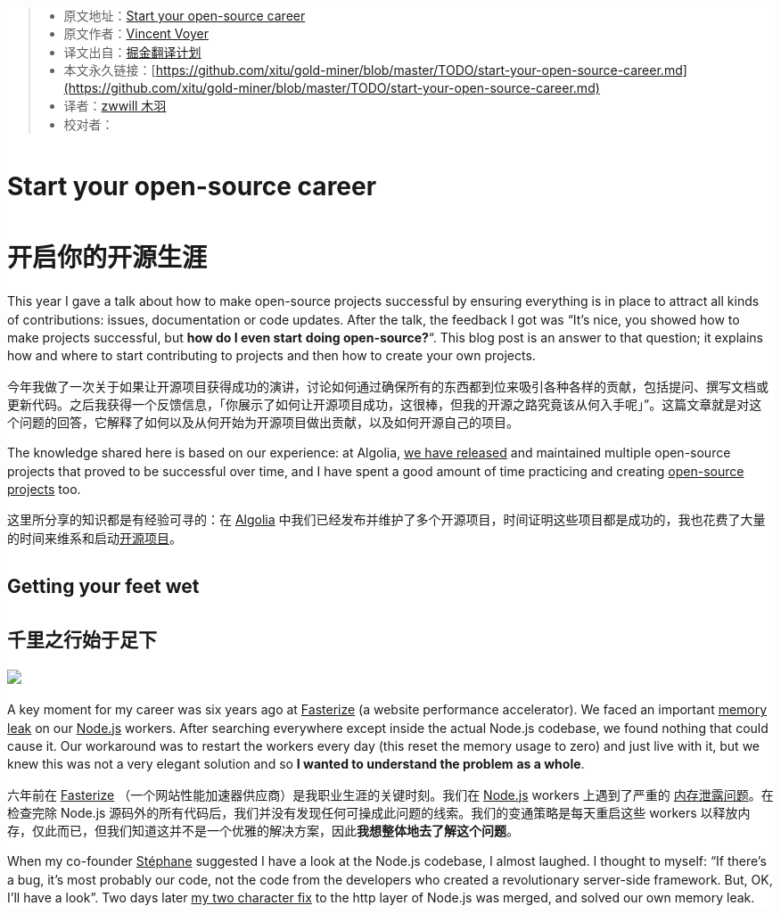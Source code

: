 > * 原文地址：[Start your open-source career](https://blog.algolia.com/start-your-open-source-career/)
> * 原文作者：[Vincent Voyer](https://github.com/vvo/)
> * 译文出自：[掘金翻译计划](https://github.com/xitu/gold-miner)
> * 本文永久链接：[https://github.com/xitu/gold-miner/blob/master/TODO/start-your-open-source-career.md](https://github.com/xitu/gold-miner/blob/master/TODO/start-your-open-source-career.md)
> * 译者：[zwwill 木羽](https://github.com/zwwill)
> * 校对者：

# Start your open-source career
# 开启你的开源生涯

This year I gave a talk about how to make open-source projects successful by ensuring everything is in place to attract all kinds of contributions: issues, documentation or code updates. After the talk, the feedback I got was “It’s nice, you showed how to make projects successful, but **how do I even start** **doing open-source?**“. This blog post is an answer to that question; it explains how and where to start contributing to projects and then how to create your own projects.

今年我做了一次关于如果让开源项目获得成功的演讲，讨论如何通过确保所有的东西都到位来吸引各种各样的贡献，包括提问、撰写文档或更新代码。之后我获得一个反馈信息，「你展示了如何让开源项目成功，这很棒，但我的开源之路究竟该从何入手呢」”。这篇文章就是对这个问题的回答，它解释了如何以及从何开始为开源项目做出贡献，以及如何开源自己的项目。

The knowledge shared here is based on our experience: at Algolia, [we have released](https://github.com/algolia) and maintained multiple open-source projects that proved to be successful over time, and I have spent a good amount of time practicing and creating [open-source projects](https://github.com/vvo) too.

这里所分享的知识都是有经验可寻的：在 [Algolia](https://github.com/algolia) 中我们已经发布并维护了多个开源项目，时间证明这些项目都是成功的，我也花费了大量的时间来维系和启动[开源项目](ttps://github.com/vvo)。

## Getting your feet wet
## 千里之行始于足下

![](https://blog.algolia.com/wp-content/uploads/2017/12/Pastebot-Dragged-Image-21-12-2017-140501-2.png)

A key moment for my career was six years ago at [Fasterize](https://www.fasterize.com/en/) (a website performance accelerator). We faced an important [memory leak](https://en.wikipedia.org/wiki/Memory_leak) on our [Node.js](https://nodejs.org/en/) workers. After searching everywhere except inside the actual Node.js codebase, we found nothing that could cause it. Our workaround was to restart the workers every day (this reset the memory usage to zero) and just live with it, but we knew this was not a very elegant solution and so **I wanted to understand the problem** **as a whole**.

六年前在 [Fasterize](https://www.fasterize.com/en/) （一个网站性能加速器供应商）是我职业生涯的关键时刻。我们在 [Node.js](https://nodejs.org/en/) workers 上遇到了严重的 [内存泄露问题](https://en.wikipedia.org/wiki/Memory_leak)。在检查完除 Node.js 源码外的所有代码后，我们并没有发现任何可操成此问题的线索。我们的变通策略是每天重启这些 workers 以释放内存，仅此而已，但我们知道这并不是一个优雅的解决方案，因此**我想整体地去了解这个问题**。

When my co-founder [Stéphane](https://www.linkedin.com/in/stephanerios/) suggested I have a look at the Node.js codebase, I almost laughed. I thought to myself: “If there’s a bug, it’s most probably our code, not the code from the developers who created a revolutionary server-side framework. But, OK, I’ll have a look”. Two days later [my two character fix](https://github.com/nodejs/node-v0.x-archive/pull/3181#issue-4313777) to the http layer of Node.js was merged, and solved our own memory leak.
